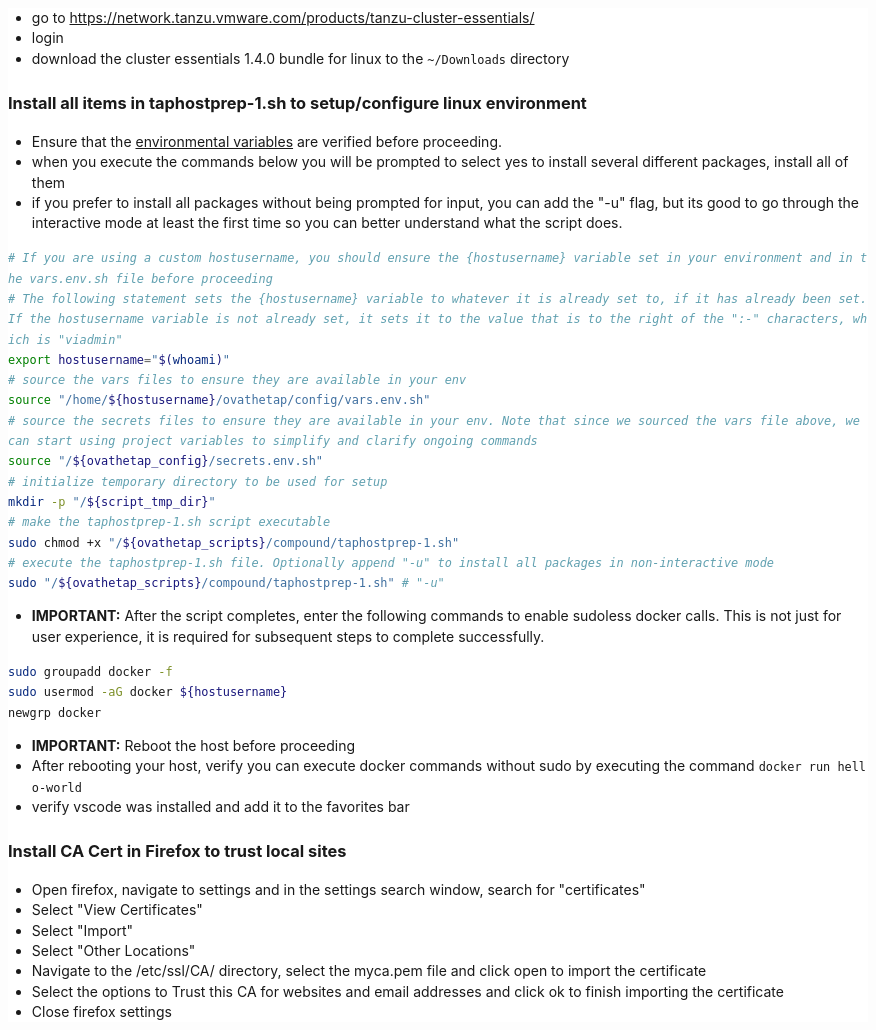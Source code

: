 - go to https://network.tanzu.vmware.com/products/tanzu-cluster-essentials/
- login
- download the cluster essentials 1.4.0 bundle for linux to the `~/Downloads` directory

### Install all items in taphostprep-1.sh to setup/configure linux environment
- Ensure that the [environmental variables](${ovathetap_home}/config/vars.env.sh) are verified before proceeding.
- when you execute the commands below you will be prompted to select yes to install several different packages, install all of them
- if you prefer to install all packages without being prompted for input, you can add the "-u" flag, but its good to go through the interactive mode at least the first time so you can better understand what the script does.
```sh
# If you are using a custom hostusername, you should ensure the {hostusername} variable set in your environment and in the vars.env.sh file before proceeding
# The following statement sets the {hostusername} variable to whatever it is already set to, if it has already been set. If the hostusername variable is not already set, it sets it to the value that is to the right of the ":-" characters, which is "viadmin"
export hostusername="$(whoami)"
# source the vars files to ensure they are available in your env
source "/home/${hostusername}/ovathetap/config/vars.env.sh"
# source the secrets files to ensure they are available in your env. Note that since we sourced the vars file above, we can start using project variables to simplify and clarify ongoing commands
source "/${ovathetap_config}/secrets.env.sh"
# initialize temporary directory to be used for setup
mkdir -p "/${script_tmp_dir}"
# make the taphostprep-1.sh script executable
sudo chmod +x "/${ovathetap_scripts}/compound/taphostprep-1.sh"
# execute the taphostprep-1.sh file. Optionally append "-u" to install all packages in non-interactive mode
sudo "/${ovathetap_scripts}/compound/taphostprep-1.sh" # "-u"
```
- **IMPORTANT:** After the script completes, enter the following commands to enable sudoless docker calls. This is not just for user experience, it is required for subsequent steps to complete successfully.
```sh
sudo groupadd docker -f
sudo usermod -aG docker ${hostusername}
newgrp docker
```
- **IMPORTANT:** Reboot the host before proceeding
- After rebooting your host, verify you can execute docker commands without sudo by executing the command `docker run hello-world`
- verify vscode was installed and add it to the favorites bar

### Install CA Cert in Firefox to trust local sites

- Open firefox, navigate to settings and in the settings search window, search for "certificates"
- Select "View Certificates"
- Select "Import"
- Select "Other Locations"
- Navigate to the /etc/ssl/CA/ directory, select the myca.pem file and click open to import the certificate
- Select the options to Trust this CA for websites and email addresses and click ok to finish importing the certificate
- Close firefox settings
